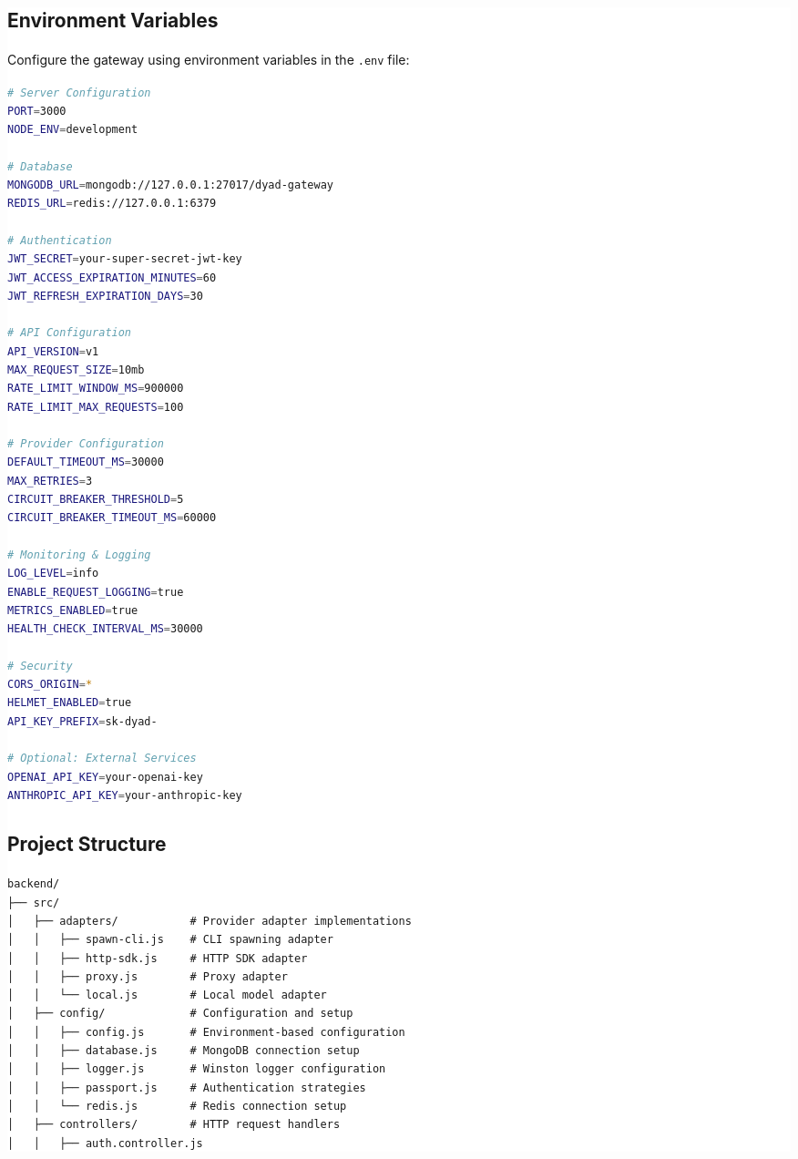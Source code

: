 ## Environment Variables

Configure the gateway using environment variables in the `.env` file:

```bash
# Server Configuration
PORT=3000
NODE_ENV=development

# Database
MONGODB_URL=mongodb://127.0.0.1:27017/dyad-gateway
REDIS_URL=redis://127.0.0.1:6379

# Authentication
JWT_SECRET=your-super-secret-jwt-key
JWT_ACCESS_EXPIRATION_MINUTES=60
JWT_REFRESH_EXPIRATION_DAYS=30

# API Configuration
API_VERSION=v1
MAX_REQUEST_SIZE=10mb
RATE_LIMIT_WINDOW_MS=900000
RATE_LIMIT_MAX_REQUESTS=100

# Provider Configuration
DEFAULT_TIMEOUT_MS=30000
MAX_RETRIES=3
CIRCUIT_BREAKER_THRESHOLD=5
CIRCUIT_BREAKER_TIMEOUT_MS=60000

# Monitoring & Logging
LOG_LEVEL=info
ENABLE_REQUEST_LOGGING=true
METRICS_ENABLED=true
HEALTH_CHECK_INTERVAL_MS=30000

# Security
CORS_ORIGIN=*
HELMET_ENABLED=true
API_KEY_PREFIX=sk-dyad-

# Optional: External Services
OPENAI_API_KEY=your-openai-key
ANTHROPIC_API_KEY=your-anthropic-key
```

## Project Structure

```
backend/
├── src/
│   ├── adapters/           # Provider adapter implementations
│   │   ├── spawn-cli.js    # CLI spawning adapter
│   │   ├── http-sdk.js     # HTTP SDK adapter
│   │   ├── proxy.js        # Proxy adapter
│   │   └── local.js        # Local model adapter
│   ├── config/             # Configuration and setup
│   │   ├── config.js       # Environment-based configuration
│   │   ├── database.js     # MongoDB connection setup
│   │   ├── logger.js       # Winston logger configuration
│   │   ├── passport.js     # Authentication strategies
│   │   └── redis.js        # Redis connection setup
│   ├── controllers/        # HTTP request handlers
│   │   ├── auth.controller.js
```